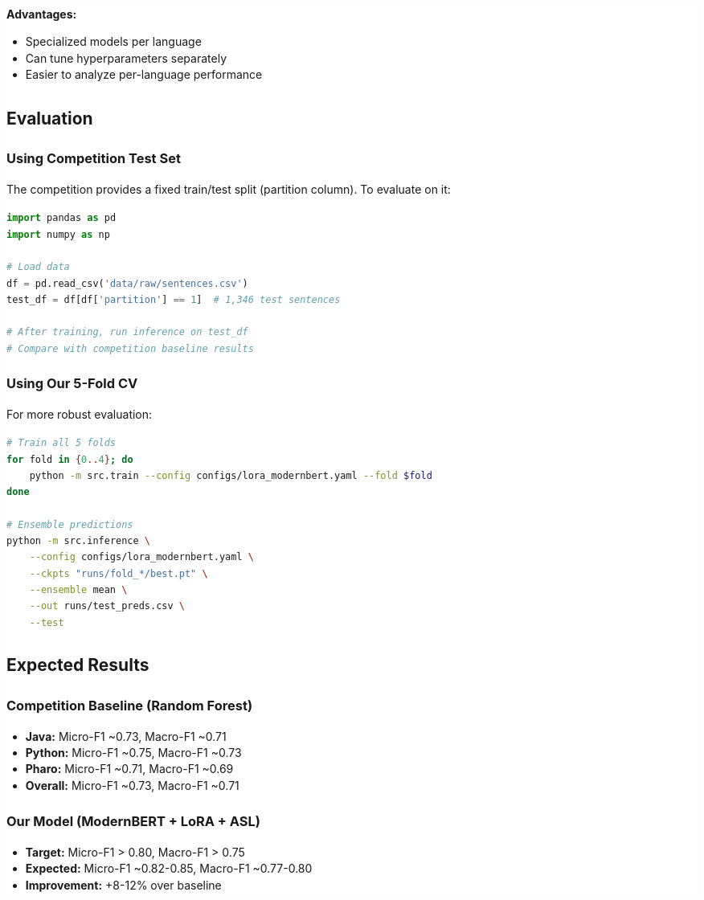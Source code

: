 **Advantages:**
- Specialized models per language
- Can tune hyperparameters separately
- Easier to analyze per-language performance

## Evaluation

### Using Competition Test Set

The competition provides a fixed train/test split (partition column). To evaluate on it:

```python
import pandas as pd
import numpy as np

# Load data
df = pd.read_csv('data/raw/sentences.csv')
test_df = df[df['partition'] == 1]  # 1,346 test sentences

# After training, run inference on test_df
# Compare with competition baseline results
```

### Using Our 5-Fold CV

For more robust evaluation:

```bash
# Train all 5 folds
for fold in {0..4}; do
    python -m src.train --config configs/lora_modernbert.yaml --fold $fold
done

# Ensemble predictions
python -m src.inference \
    --config configs/lora_modernbert.yaml \
    --ckpts "runs/fold_*/best.pt" \
    --ensemble mean \
    --out runs/test_preds.csv \
    --test
```

## Expected Results

### Competition Baseline (Random Forest)
- **Java:** Micro-F1 ~0.73, Macro-F1 ~0.71
- **Python:** Micro-F1 ~0.75, Macro-F1 ~0.73
- **Pharo:** Micro-F1 ~0.71, Macro-F1 ~0.69
- **Overall:** Micro-F1 ~0.73, Macro-F1 ~0.71

### Our Model (ModernBERT + LoRA + ASL)
- **Target:** Micro-F1 > 0.80, Macro-F1 > 0.75
- **Expected:** Micro-F1 ~0.82-0.85, Macro-F1 ~0.77-0.80
- **Improvement:** +8-12% over baseline
